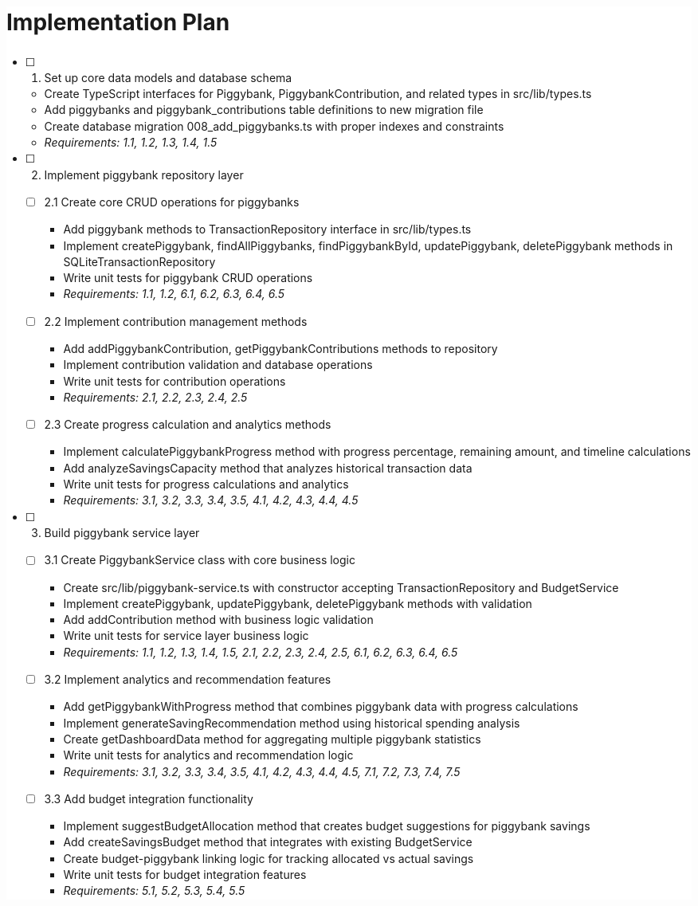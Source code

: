 # Implementation Plan

- [ ]   1. Set up core data models and database schema

    - Create TypeScript interfaces for Piggybank, PiggybankContribution, and related types in src/lib/types.ts
    - Add piggybanks and piggybank_contributions table definitions to new migration file
    - Create database migration 008_add_piggybanks.ts with proper indexes and constraints
    - _Requirements: 1.1, 1.2, 1.3, 1.4, 1.5_

- [ ]   2. Implement piggybank repository layer

    - [ ] 2.1 Create core CRUD operations for piggybanks

        - Add piggybank methods to TransactionRepository interface in src/lib/types.ts
        - Implement createPiggybank, findAllPiggybanks, findPiggybankById, updatePiggybank, deletePiggybank methods in SQLiteTransactionRepository
        - Write unit tests for piggybank CRUD operations
        - _Requirements: 1.1, 1.2, 6.1, 6.2, 6.3, 6.4, 6.5_

    - [ ] 2.2 Implement contribution management methods

        - Add addPiggybankContribution, getPiggybankContributions methods to repository
        - Implement contribution validation and database operations
        - Write unit tests for contribution operations
        - _Requirements: 2.1, 2.2, 2.3, 2.4, 2.5_

    - [ ] 2.3 Create progress calculation and analytics methods
        - Implement calculatePiggybankProgress method with progress percentage, remaining amount, and timeline calculations
        - Add analyzeSavingsCapacity method that analyzes historical transaction data
        - Write unit tests for progress calculations and analytics
        - _Requirements: 3.1, 3.2, 3.3, 3.4, 3.5, 4.1, 4.2, 4.3, 4.4, 4.5_

- [ ]   3. Build piggybank service layer

    - [ ] 3.1 Create PiggybankService class with core business logic

        - Create src/lib/piggybank-service.ts with constructor accepting TransactionRepository and BudgetService
        - Implement createPiggybank, updatePiggybank, deletePiggybank methods with validation
        - Add addContribution method with business logic validation
        - Write unit tests for service layer business logic
        - _Requirements: 1.1, 1.2, 1.3, 1.4, 1.5, 2.1, 2.2, 2.3, 2.4, 2.5, 6.1, 6.2, 6.3, 6.4, 6.5_

    - [ ] 3.2 Implement analytics and recommendation features

        - Add getPiggybankWithProgress method that combines piggybank data with progress calculations
        - Implement generateSavingRecommendation method using historical spending analysis
        - Create getDashboardData method for aggregating multiple piggybank statistics
        - Write unit tests for analytics and recommendation logic
        - _Requirements: 3.1, 3.2, 3.3, 3.4, 3.5, 4.1, 4.2, 4.3, 4.4, 4.5, 7.1, 7.2, 7.3, 7.4, 7.5_

    - [ ] 3.3 Add budget integration functionality
        - Implement suggestBudgetAllocation method that creates budget suggestions for piggybank savings
        - Add createSavingsBudget method that integrates with existing BudgetService
        - Create budget-piggybank linking logic for tracking allocated vs actual savings
        - Write unit tests for budget integration features
        - _Requirements: 5.1, 5.2, 5.3, 5.4, 5.5_
